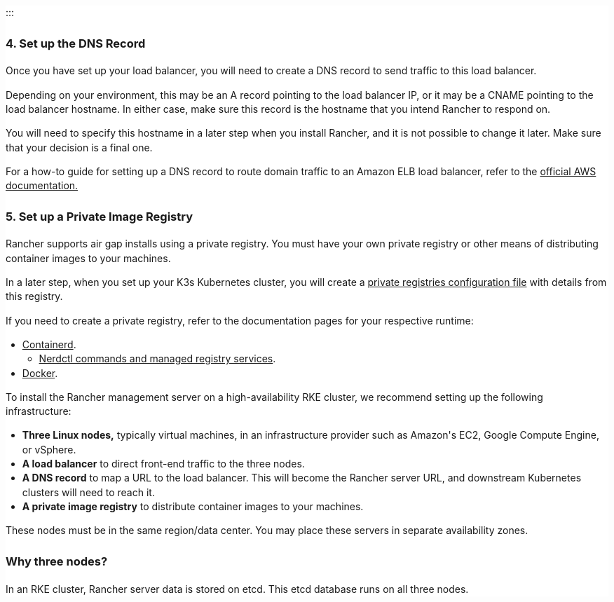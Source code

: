:::

### 4. Set up the DNS Record

Once you have set up your load balancer, you will need to create a DNS record to send traffic to this load balancer.

Depending on your environment, this may be an A record pointing to the load balancer IP, or it may be a CNAME pointing to the load balancer hostname. In either case, make sure this record is the hostname that you intend Rancher to respond on.

You will need to specify this hostname in a later step when you install Rancher, and it is not possible to change it later. Make sure that your decision is a final one.

For a how-to guide for setting up a DNS record to route domain traffic to an Amazon ELB load balancer, refer to the [official AWS documentation.](https://docs.aws.amazon.com/Route53/latest/DeveloperGuide/routing-to-elb-load-balancer)

### 5. Set up a Private Image Registry

Rancher supports air gap installs using a private registry. You must have your own private registry or other means of distributing container images to your machines.

In a later step, when you set up your K3s Kubernetes cluster, you will create a [private registries configuration file](https://rancher.com/docs/k3s/latest/en/installation/private-registry/) with details from this registry.

If you need to create a private registry, refer to the documentation pages for your respective runtime:

* [Containerd](https://github.com/containerd/containerd/blob/main/docs/cri/config.md#registry-configuration).
  * [Nerdctl commands and managed registry services](https://github.com/containerd/nerdctl/blob/main/docs/registry.md). 
* [Docker](https://docs.docker.com/registry/deploying/).

</TabItem>
<TabItem value="RKE">

To install the Rancher management server on a high-availability RKE cluster, we recommend setting up the following infrastructure:

- **Three Linux nodes,** typically virtual machines, in an infrastructure provider such as Amazon's EC2, Google Compute Engine, or vSphere.
- **A load balancer** to direct front-end traffic to the three nodes.
- **A DNS record** to map a URL to the load balancer. This will become the Rancher server URL, and downstream Kubernetes clusters will need to reach it.
- **A private image registry** to distribute container images to your machines.

These nodes must be in the same region/data center. You may place these servers in separate availability zones.

### Why three nodes?

In an RKE cluster, Rancher server data is stored on etcd. This etcd database runs on all three nodes.

